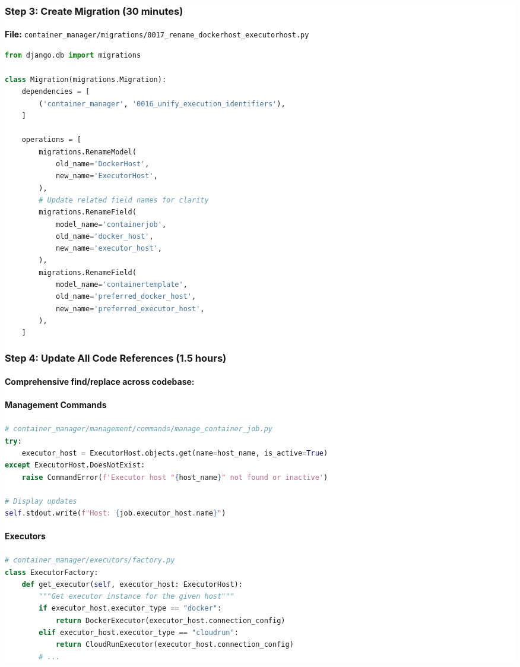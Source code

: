 ### Step 3: Create Migration (30 minutes)
**File:** `container_manager/migrations/0017_rename_dockerhost_executorhost.py`

```python
from django.db import migrations

class Migration(migrations.Migration):
    dependencies = [
        ('container_manager', '0016_unify_execution_identifiers'),
    ]

    operations = [
        migrations.RenameModel(
            old_name='DockerHost',
            new_name='ExecutorHost',
        ),
        # Update related field names for clarity
        migrations.RenameField(
            model_name='containerjob',
            old_name='docker_host',
            new_name='executor_host',
        ),
        migrations.RenameField(
            model_name='containertemplate', 
            old_name='preferred_docker_host',
            new_name='preferred_executor_host',
        ),
    ]
```

### Step 4: Update All Code References (1.5 hours)
**Comprehensive find/replace across codebase:**

#### Management Commands
```python
# container_manager/management/commands/manage_container_job.py
try:
    executor_host = ExecutorHost.objects.get(name=host_name, is_active=True)
except ExecutorHost.DoesNotExist:
    raise CommandError(f'Executor host "{host_name}" not found or inactive')

# Display updates
self.stdout.write(f"Host: {job.executor_host.name}")
```

#### Executors
```python
# container_manager/executors/factory.py
class ExecutorFactory:
    def get_executor(self, executor_host: ExecutorHost):
        """Get executor instance for the given host"""
        if executor_host.executor_type == "docker":
            return DockerExecutor(executor_host.connection_config)
        elif executor_host.executor_type == "cloudrun":
            return CloudRunExecutor(executor_host.connection_config)
        # ...
```
